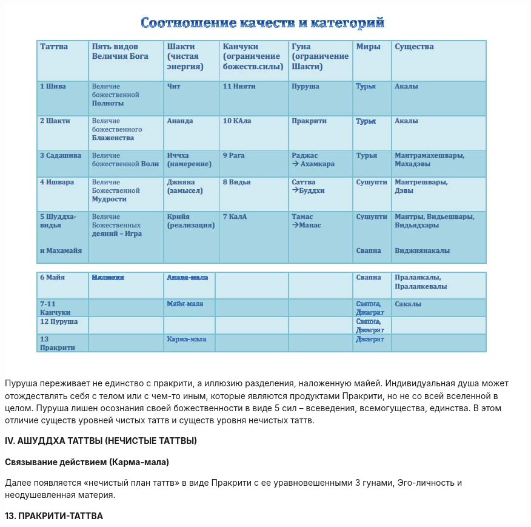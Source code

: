 ![18.jpg](/upload/medialibrary/f8d/f8d89aa0e2301f3aaa9e2a976958b528.jpg "18.jpg")  

Пуруша переживает не единство с пракрити, а иллюзию разделения, наложенную майей. Индивидуальная душа может отождествлять себя с телом или с чем-то иным, которые являются продуктами Пракрити, но не со всей вселенной в целом. Пуруша лишен осознания своей божественности в виде 5 сил – всеведения, всемогущества, единства. В этом отличие существ уровней чистых таттв и существ уровня нечистых таттв.

  
**IV. АШУДДХА ТАТТВЫ (НЕЧИСТЫЕ ТАТТВЫ)**

**Связывание действием (Карма-мала)**

Далее появляется «нечистый план таттв» в виде Пракрити с ее уравновешенными 3 гунами, Эго-личность и неодушевленная материя.

  
**13\. ПРАКРИТИ-ТАТТВА**
